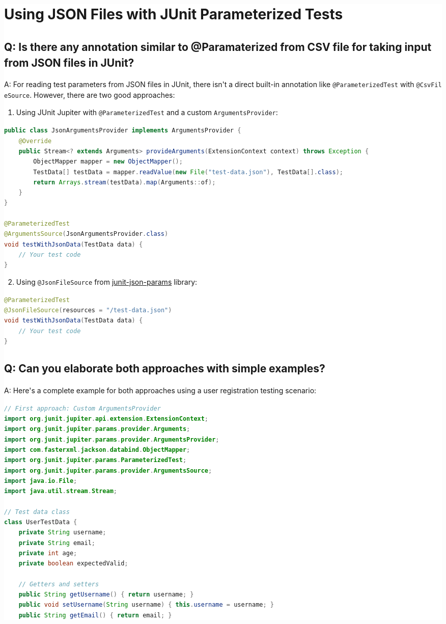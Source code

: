 # Using JSON Files with JUnit Parameterized Tests

## Q: Is there any annotation similar to @Paramaterized from CSV file for taking input from JSON files in JUnit?

A: For reading test parameters from JSON files in JUnit, there isn't a direct built-in annotation like `@ParameterizedTest` with `@CsvFileSource`. However, there are two good approaches:

1. Using JUnit Jupiter with `@ParameterizedTest` and a custom `ArgumentsProvider`:
```java
public class JsonArgumentsProvider implements ArgumentsProvider {
    @Override
    public Stream<? extends Arguments> provideArguments(ExtensionContext context) throws Exception {
        ObjectMapper mapper = new ObjectMapper();
        TestData[] testData = mapper.readValue(new File("test-data.json"), TestData[].class);
        return Arrays.stream(testData).map(Arguments::of);
    }
}

@ParameterizedTest
@ArgumentsSource(JsonArgumentsProvider.class)
void testWithJsonData(TestData data) {
    // Your test code
}
```

2. Using `@JsonFileSource` from [junit-json-params](https://github.com/Vivid-Vortex/Junit-POC/blob/main/JUnitPioneer.md) library:
```java
@ParameterizedTest
@JsonFileSource(resources = "/test-data.json")
void testWithJsonData(TestData data) {
    // Your test code
}
```

## Q: Can you elaborate both approaches with simple examples?

A: Here's a complete example for both approaches using a user registration testing scenario:

```java
// First approach: Custom ArgumentsProvider
import org.junit.jupiter.api.extension.ExtensionContext;
import org.junit.jupiter.params.provider.Arguments;
import org.junit.jupiter.params.provider.ArgumentsProvider;
import com.fasterxml.jackson.databind.ObjectMapper;
import org.junit.jupiter.params.ParameterizedTest;
import org.junit.jupiter.params.provider.ArgumentsSource;
import java.io.File;
import java.util.stream.Stream;

// Test data class
class UserTestData {
    private String username;
    private String email;
    private int age;
    private boolean expectedValid;

    // Getters and setters
    public String getUsername() { return username; }
    public void setUsername(String username) { this.username = username; }
    public String getEmail() { return email; }
```